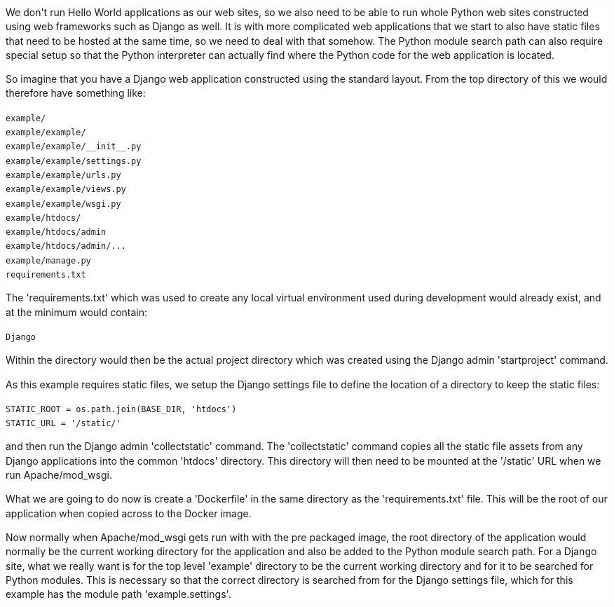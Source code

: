 We don't run Hello World applications as our web sites, so we also need to be able to run whole Python web sites constructed using web frameworks such as Django as well. It is with more complicated web applications that we start to also have static files that need to be hosted at the same time, so we need to deal with that somehow. The Python module search path can also require special setup so that the Python interpreter can actually find where the Python code for the web application is located.

So imagine that you have a Django web application constructed using the standard layout. From the top directory of this we would therefore have something like:

```
example/
example/example/
example/example/__init__.py
example/example/settings.py
example/example/urls.py
example/example/views.py
example/example/wsgi.py
example/htdocs/
example/htdocs/admin
example/htdocs/admin/...
example/manage.py
requirements.txt
```

The 'requirements.txt' which was used to create any local virtual environment used during development would already exist, and at the minimum would contain:

```
Django
```

Within the directory would then be the actual project directory which was created using the Django admin 'startproject' command.

As this example requires static files, we setup the Django settings file to define the location of a directory to keep the static files:

```
STATIC_ROOT = os.path.join(BASE_DIR, 'htdocs')
STATIC_URL = '/static/'
```

and then run the Django admin 'collectstatic' command. The 'collectstatic' command copies all the static file assets from any Django applications into the common 'htdocs' directory. This directory will then need to be mounted at the '/static' URL when we run Apache/mod_wsgi.

What we are going to do now is create a 'Dockerfile' in the same directory as the 'requirements.txt' file. This will be the root of our application when copied across to the Docker image.

Now normally when Apache/mod_wsgi gets run with with the pre packaged image, the root directory of the application would normally be the current working directory for the application and also be added to the Python module search path. For a Django site, what we really want is for the top level 'example' directory to be the current working directory and for it to be searched for Python modules. This is necessary so that the correct directory is searched from for the Django settings file, which for this example has the module path 'example.settings'.
